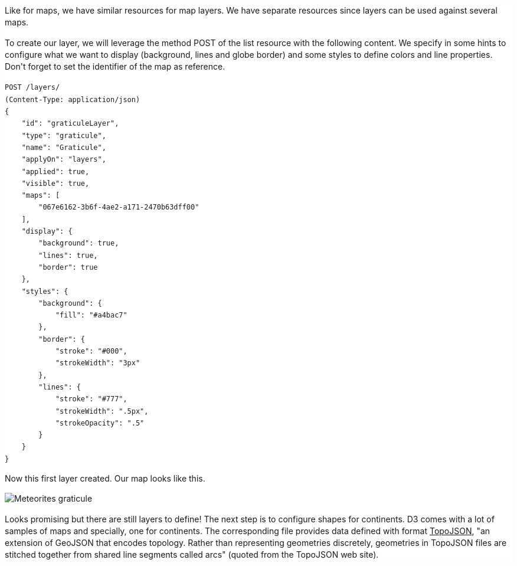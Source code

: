 Like for maps, we have similar resources for map layers. We have separate resources since layers can be used against several maps.

To create our layer, we will leverage the method POST of the list resource with the following content. We specify in some hints to configure what we want to display (background, lines and globe border) and some styles to define colors and line properties. Don't forget to set the identifier of the map as reference.

```
POST /layers/
(Content-Type: application/json)
{
    "id": "graticuleLayer",
    "type": "graticule",
    "name": "Graticule",
    "applyOn": "layers",
    "applied": true,
    "visible": true,
    "maps": [
        "067e6162-3b6f-4ae2-a171-2470b63dff00"
    ],
    "display": {
        "background": true,
        "lines": true,
        "border": true
    },
    "styles": {
        "background": {
            "fill": "#a4bac7"
        },
        "border": {
            "stroke": "#000",
            "strokeWidth": "3px"
        },
        "lines": {
            "stroke": "#777",
            "strokeWidth": ".5px",
            "strokeOpacity": ".5"
        }
    }
}
```

Now this first layer created. Our map looks like this.

![Meteorites graticule](screenshots/meteorites-01-layer-graticule-s.png)

Looks promising but there are still layers to define! The next step is to configure shapes for continents. D3 comes with a lot of samples of maps and specially, one for continents. The corresponding file provides data defined with format [TopoJSON](https://github.com/mbostock/topojson), "an extension of GeoJSON that encodes topology. Rather than representing geometries discretely, geometries in TopoJSON files are stitched together from shared line segments called arcs" (quoted from the TopoJSON web site).
